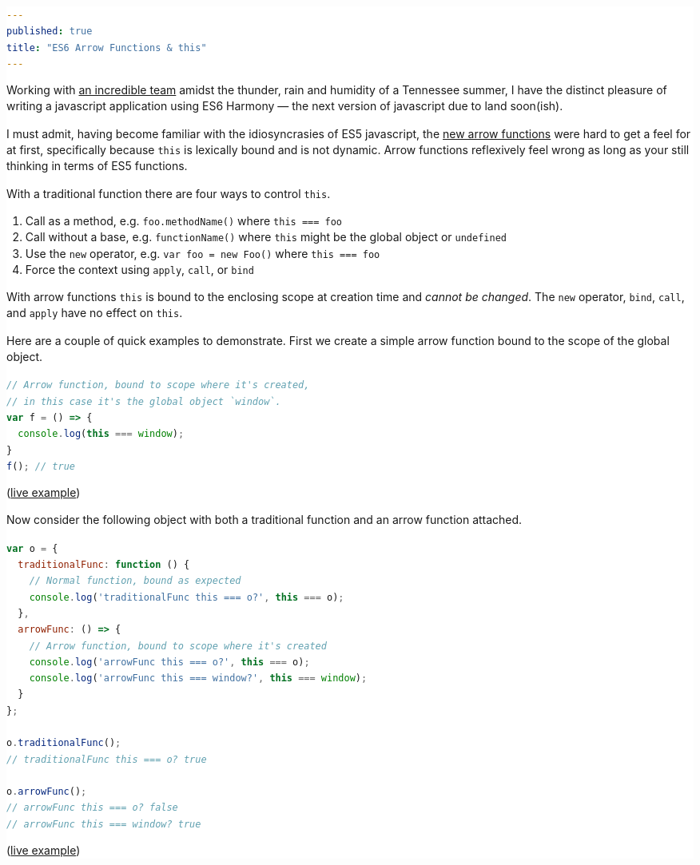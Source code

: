```yaml
---
published: true
title: "ES6 Arrow Functions & this"
---
```


Working with [an incredible team](http://developwithpurpose.com) amidst the thunder, rain and humidity of a Tennessee summer, I have the distinct pleasure of writing a javascript application using ES6 Harmony — the next version of javascript due to land soon(ish).

I must admit, having become familiar with the idiosyncrasies of ES5 javascript, the [new arrow functions](http://tc39wiki.calculist.org/es6/arrow-functions/) were hard to get a feel for at first, specifically because `this` is lexically bound and is not dynamic. Arrow functions reflexively feel wrong as long as your still thinking in terms of ES5 functions.

With a traditional function there are four ways to control `this`.

1. Call as a method, e.g. `foo.methodName()` where `this === foo`
2. Call without a base, e.g. `functionName()` where `this` might be the global object or `undefined`
3. Use the `new` operator, e.g. `var foo = new Foo()` where `this === foo`
4. Force the context using `apply`, `call`, or `bind`

With arrow functions `this` is bound to the enclosing scope at creation time and *cannot be changed*. The `new` operator, `bind`, `call`, and `apply` have no effect on `this`.

Here are a couple of quick examples to demonstrate. First we create a simple arrow function bound to the scope of the global object.

```js
// Arrow function, bound to scope where it's created,
// in this case it's the global object `window`.
var f = () => {
  console.log(this === window);
}
f(); // true
```
([live example](http://www.es6fiddle.com/hxkz8kxu/))

Now consider the following object with both a traditional function and an arrow function attached.

```js
var o = {
  traditionalFunc: function () {
    // Normal function, bound as expected
    console.log('traditionalFunc this === o?', this === o);
  },
  arrowFunc: () => {
    // Arrow function, bound to scope where it's created
    console.log('arrowFunc this === o?', this === o);
    console.log('arrowFunc this === window?', this === window);
  }
};

o.traditionalFunc();
// traditionalFunc this === o? true

o.arrowFunc();
// arrowFunc this === o? false
// arrowFunc this === window? true
```
([live example](http://www.es6fiddle.com/hxkz9fnn/))

